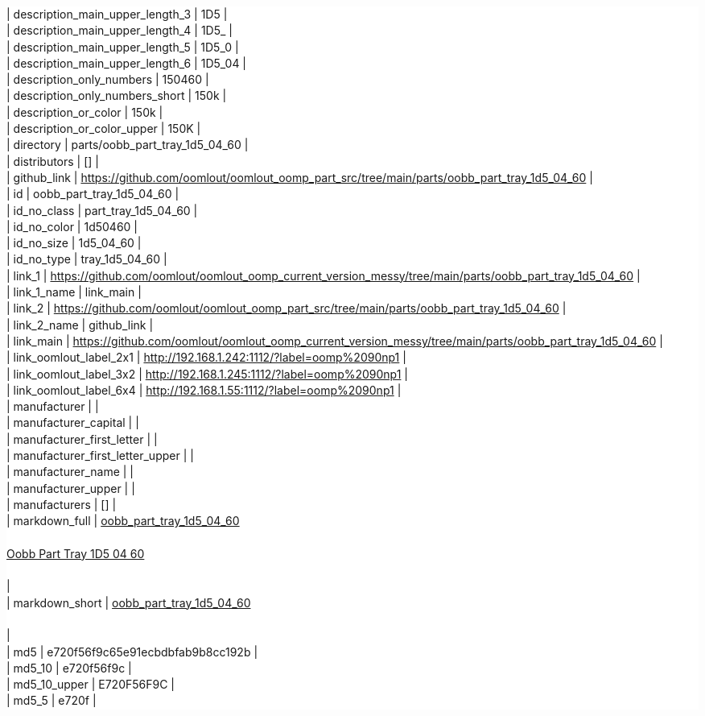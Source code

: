 | description_main_upper_length_3 | 1D5 |  
| description_main_upper_length_4 | 1D5_ |  
| description_main_upper_length_5 | 1D5_0 |  
| description_main_upper_length_6 | 1D5_04 |  
| description_only_numbers | 150460 |  
| description_only_numbers_short | 150k |  
| description_or_color | 150k |  
| description_or_color_upper | 150K |  
| directory | parts/oobb_part_tray_1d5_04_60 |  
| distributors | [] |  
| github_link | https://github.com/oomlout/oomlout_oomp_part_src/tree/main/parts/oobb_part_tray_1d5_04_60 |  
| id | oobb_part_tray_1d5_04_60 |  
| id_no_class | part_tray_1d5_04_60 |  
| id_no_color | 1d50460 |  
| id_no_size | 1d5_04_60 |  
| id_no_type | tray_1d5_04_60 |  
| link_1 | https://github.com/oomlout/oomlout_oomp_current_version_messy/tree/main/parts/oobb_part_tray_1d5_04_60 |  
| link_1_name | link_main |  
| link_2 | https://github.com/oomlout/oomlout_oomp_part_src/tree/main/parts/oobb_part_tray_1d5_04_60 |  
| link_2_name | github_link |  
| link_main | https://github.com/oomlout/oomlout_oomp_current_version_messy/tree/main/parts/oobb_part_tray_1d5_04_60 |  
| link_oomlout_label_2x1 | http://192.168.1.242:1112/?label=oomp%2090np1 |  
| link_oomlout_label_3x2 | http://192.168.1.245:1112/?label=oomp%2090np1 |  
| link_oomlout_label_6x4 | http://192.168.1.55:1112/?label=oomp%2090np1 |  
| manufacturer |  |  
| manufacturer_capital |  |  
| manufacturer_first_letter |  |  
| manufacturer_first_letter_upper |  |  
| manufacturer_name |  |  
| manufacturer_upper |  |  
| manufacturers | [] |  
| markdown_full | [oobb_part_tray_1d5_04_60](https://github.com/oomlout/oomlout_oomp_current_version_messy/tree/main/parts/oobb_part_tray_1d5_04_60)<br>[](https://github.com/oomlout/oomlout_oomp_current_version_messy/tree/main/parts/oobb_part_tray_1d5_04_60)<br>[Oobb Part Tray 1D5 04 60](https://github.com/oomlout/oomlout_oomp_current_version_messy/tree/main/parts/oobb_part_tray_1d5_04_60)<br><br> |  
| markdown_short | [oobb_part_tray_1d5_04_60](https://github.com/oomlout/oomlout_oomp_current_version_messy/tree/main/parts/oobb_part_tray_1d5_04_60)<br><br> |  
| md5 | e720f56f9c65e91ecbdbfab9b8cc192b |  
| md5_10 | e720f56f9c |  
| md5_10_upper | E720F56F9C |  
| md5_5 | e720f |  